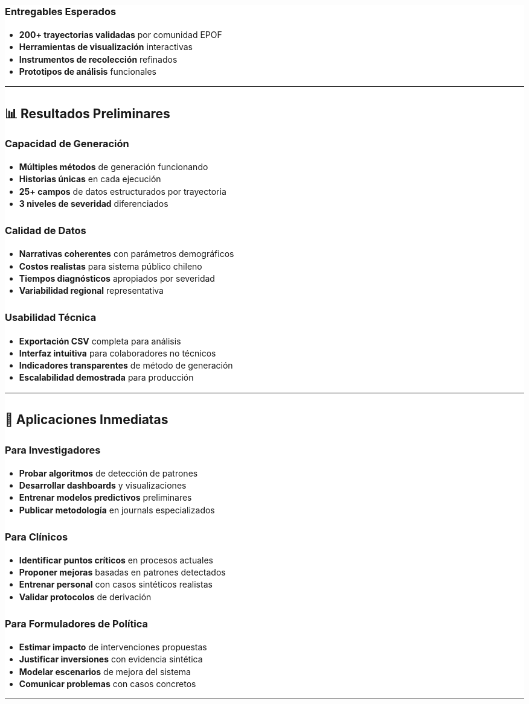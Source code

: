 ### **Entregables Esperados**
- **200+ trayectorias validadas** por comunidad EPOF
- **Herramientas de visualización** interactivas
- **Instrumentos de recolección** refinados
- **Prototipos de análisis** funcionales

---

## 📊 **Resultados Preliminares**

### **Capacidad de Generación**
- **Múltiples métodos** de generación funcionando
- **Historias únicas** en cada ejecución
- **25+ campos** de datos estructurados por trayectoria
- **3 niveles de severidad** diferenciados

### **Calidad de Datos**
- **Narrativas coherentes** con parámetros demográficos
- **Costos realistas** para sistema público chileno
- **Tiempos diagnósticos** apropiados por severidad
- **Variabilidad regional** representativa

### **Usabilidad Técnica**
- **Exportación CSV** completa para análisis
- **Interfaz intuitiva** para colaboradores no técnicos
- **Indicadores transparentes** de método de generación
- **Escalabilidad demostrada** para producción

---

## 🚀 **Aplicaciones Inmediatas**

### **Para Investigadores**
- **Probar algoritmos** de detección de patrones
- **Desarrollar dashboards** y visualizaciones
- **Entrenar modelos predictivos** preliminares
- **Publicar metodología** en journals especializados

### **Para Clínicos**
- **Identificar puntos críticos** en procesos actuales
- **Proponer mejoras** basadas en patrones detectados
- **Entrenar personal** con casos sintéticos realistas
- **Validar protocolos** de derivación

### **Para Formuladores de Política**
- **Estimar impacto** de intervenciones propuestas
- **Justificar inversiones** con evidencia sintética
- **Modelar escenarios** de mejora del sistema
- **Comunicar problemas** con casos concretos

---